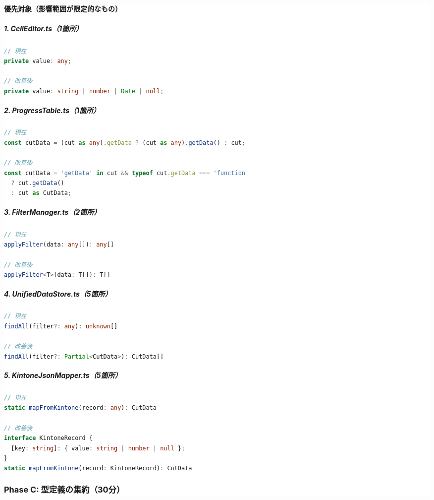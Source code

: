 #### 優先対象（影響範囲が限定的なもの）

##### 1. CellEditor.ts（1箇所）
```typescript
// 現在
private value: any;

// 改善後
private value: string | number | Date | null;
```

##### 2. ProgressTable.ts（1箇所）
```typescript
// 現在
const cutData = (cut as any).getData ? (cut as any).getData() : cut;

// 改善後
const cutData = 'getData' in cut && typeof cut.getData === 'function' 
  ? cut.getData() 
  : cut as CutData;
```

##### 3. FilterManager.ts（2箇所）
```typescript
// 現在
applyFilter(data: any[]): any[]

// 改善後
applyFilter<T>(data: T[]): T[]
```

##### 4. UnifiedDataStore.ts（5箇所）
```typescript
// 現在
findAll(filter?: any): unknown[]

// 改善後
findAll(filter?: Partial<CutData>): CutData[]
```

##### 5. KintoneJsonMapper.ts（5箇所）
```typescript
// 現在
static mapFromKintone(record: any): CutData

// 改善後
interface KintoneRecord {
  [key: string]: { value: string | number | null };
}
static mapFromKintone(record: KintoneRecord): CutData
```

### Phase C: 型定義の集約（30分）
